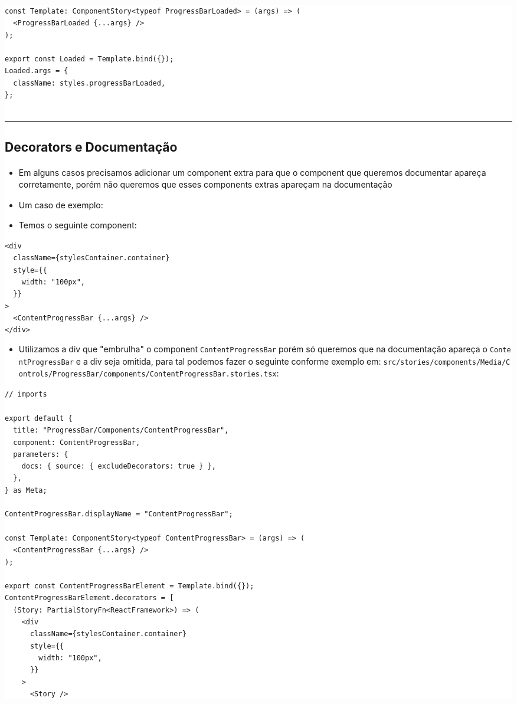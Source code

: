 ```tsx
const Template: ComponentStory<typeof ProgressBarLoaded> = (args) => (
  <ProgressBarLoaded {...args} />
);

export const Loaded = Template.bind({});
Loaded.args = {
  className: styles.progressBarLoaded,
};


```

---

## Decorators e Documentação

- Em alguns casos precisamos adicionar um component extra para que o component que queremos documentar apareça corretamente, porém não queremos que esses components extras apareçam na documentação

- Um caso de exemplo:

- Temos o seguinte component:

```tsx
<div
  className={stylesContainer.container}
  style={{
    width: "100px",
  }}
>
  <ContentProgressBar {...args} />
</div>
```

- Utilizamos a div que "embrulha" o component `ContentProgressBar` porém só queremos que na documentação apareça o `ContentProgressBar` e a div seja omitida, para tal podemos fazer o seguinte conforme exemplo em:
`src/stories/components/Media/Controls/ProgressBar/components/ContentProgressBar.stories.tsx`:

```tsx
// imports

export default {
  title: "ProgressBar/Components/ContentProgressBar",
  component: ContentProgressBar,
  parameters: {
    docs: { source: { excludeDecorators: true } },
  },
} as Meta;

ContentProgressBar.displayName = "ContentProgressBar";

const Template: ComponentStory<typeof ContentProgressBar> = (args) => (
  <ContentProgressBar {...args} />
);

export const ContentProgressBarElement = Template.bind({});
ContentProgressBarElement.decorators = [
  (Story: PartialStoryFn<ReactFramework>) => (
    <div
      className={stylesContainer.container}
      style={{
        width: "100px",
      }}
    >
      <Story />
```